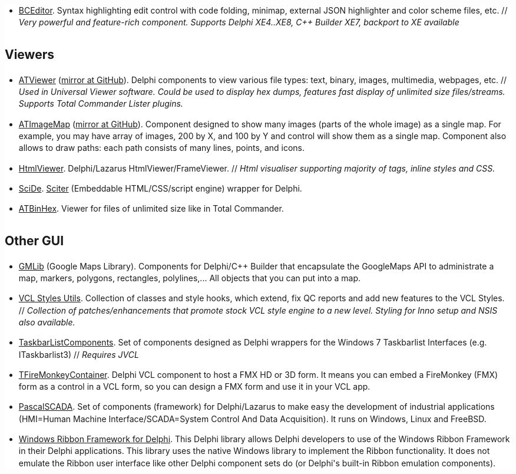 * [BCEditor](https://github.com/bonecode/BCEditor). Syntax highlighting edit control with code folding, minimap, external JSON highlighter and color scheme files, etc.
// *Very powerful and feature-rich component. Supports Delphi XE4..XE8, C++ Builder XE7, backport to XE available*


## Viewers

* [ATViewer](https://sourceforge.net/projects/atviewer) ([mirror at GitHub](https://github.com/Alexey-T/ATViewer)). Delphi components to view various file types: text, binary, images, multimedia, webpages, etc.
// *Used in Universal Viewer software. Could be used to display hex dumps, features fast display of unlimited size files/streams. Supports Total Commander Lister plugins.*

* [ATImageMap](https://sourceforge.net/projects/atviewer/files/ATImageMap) ([mirror at GitHub](https://github.com/Alexey-T/ATViewer)). Component designed to show many images (parts of the whole image) as a single map. For example, you may have array of images, 200 by X, and 100 by Y and control will show them as a single map. Component also allows to draw paths: each path consists of many lines, points, and icons.

* [HtmlViewer](https://github.com/BerndGabriel/HtmlViewer). Delphi/Lazarus HtmlViewer/FrameViewer.
// *Html visualiser supporting majority of tags, inline styles and CSS.*

* [SciDe](https://github.com/da-baranov/SciDe). [Sciter](https://sciter.com) (Embeddable HTML/CSS/script engine) wrapper for Delphi.

* [ATBinHex](https://github.com/Alexey-T/ATViewer). Viewer for files of unlimited size like in Total Commander.


## Other GUI

* [GMLib](https://code.google.com/p/gmlibrary) (Google Maps Library). Components for Delphi/C++ Builder that encapsulate the GoogleMaps API to administrate a map, markers, polygons, rectangles, polylines,... All objects that you can put into a map.

* [VCL Styles Utils](https://github.com/rruz/vcl-styles-utils). Collection of classes and style hooks, which extend, fix QC reports and add new features to the VCL Styles.
// *Collection of patches/enhancements that promote stock VCL style engine to a new level. Styling for Inno setup and NSIS also available.*

* [TaskbarListComponents](https://github.com/chaosben/theunknownones). Set of components designed as Delphi wrappers for the Windows 7 Taskbarlist Interfaces (e.g. ITaskbarlist3)
// *Requires JVCL*

* [TFireMonkeyContainer](https://github.com/vintagedave/firemonkey-container). Delphi VCL component to host a FMX HD or 3D form. It means you can embed a FireMonkey (FMX) form as a control in a VCL form, so you can design a FMX form and use it in your VCL app.

* [PascalSCADA](http://sourceforge.net/projects/pascalscada). Set of components (framework) for Delphi/Lazarus to make easy the development of industrial applications (HMI=Human Machine Interface/SCADA=System Control And Data Acquisition). It runs on Windows, Linux and FreeBSD.

* [Windows Ribbon Framework for Delphi](https://github.com/turbopack/ribbonframework). This Delphi library allows Delphi developers to use of the Windows Ribbon Framework in their Delphi applications. This library uses the native Windows library to implement the Ribbon functionality. It does not emulate the Ribbon user interface like other Delphi component sets do (or Delphi's built-in Ribbon emulation components).

